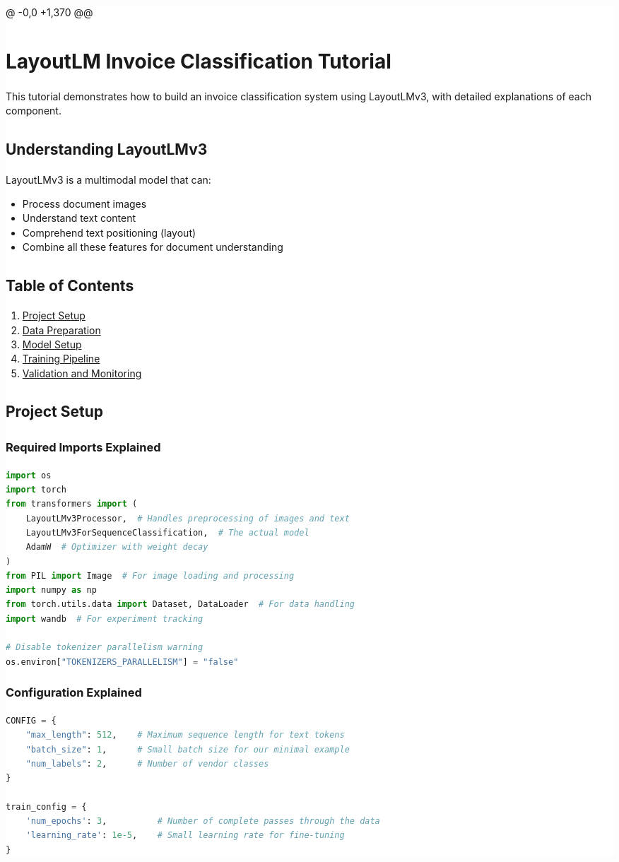 @ -0,0 +1,370 @@
# LayoutLM Invoice Classification Tutorial

This tutorial demonstrates how to build an invoice classification system using LayoutLMv3, with detailed explanations of each component.

## Understanding LayoutLMv3
LayoutLMv3 is a multimodal model that can:
- Process document images
- Understand text content
- Comprehend text positioning (layout)
- Combine all these features for document understanding

## Table of Contents
1. [Project Setup](#project-setup)
2. [Data Preparation](#data-preparation)
3. [Model Setup](#model-setup)
4. [Training Pipeline](#training-pipeline)
5. [Validation and Monitoring](#validation-and-monitoring)

## Project Setup

### Required Imports Explained
```python
import os
import torch
from transformers import (
    LayoutLMv3Processor,  # Handles preprocessing of images and text
    LayoutLMv3ForSequenceClassification,  # The actual model
    AdamW  # Optimizer with weight decay
)
from PIL import Image  # For image loading and processing
import numpy as np
from torch.utils.data import Dataset, DataLoader  # For data handling
import wandb  # For experiment tracking

# Disable tokenizer parallelism warning
os.environ["TOKENIZERS_PARALLELISM"] = "false"
```

### Configuration Explained
```python
CONFIG = {
    "max_length": 512,    # Maximum sequence length for text tokens
    "batch_size": 1,      # Small batch size for our minimal example
    "num_labels": 2,      # Number of vendor classes
}

train_config = {
    'num_epochs': 3,          # Number of complete passes through the data
    'learning_rate': 1e-5,    # Small learning rate for fine-tuning
}
```

